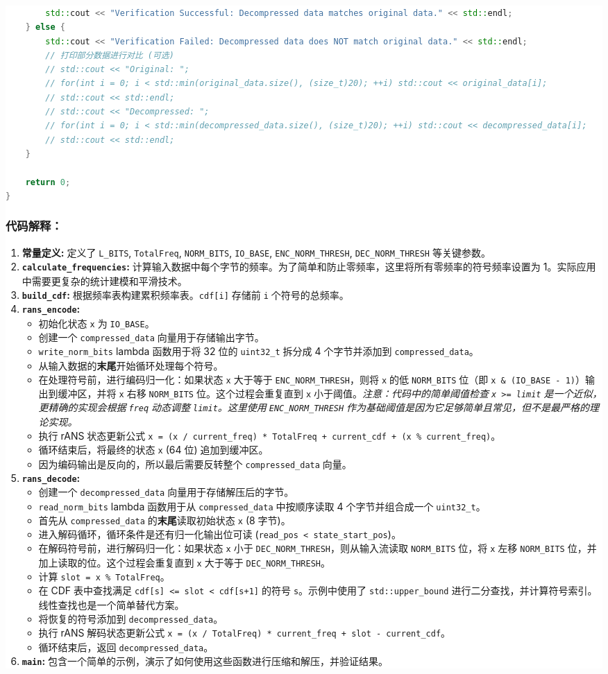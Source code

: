 ```cpp
        std::cout << "Verification Successful: Decompressed data matches original data." << std::endl;
    } else {
        std::cout << "Verification Failed: Decompressed data does NOT match original data." << std::endl;
        // 打印部分数据进行对比 (可选)
        // std::cout << "Original: ";
        // for(int i = 0; i < std::min(original_data.size(), (size_t)20); ++i) std::cout << original_data[i];
        // std::cout << std::endl;
        // std::cout << "Decompressed: ";
        // for(int i = 0; i < std::min(decompressed_data.size(), (size_t)20); ++i) std::cout << decompressed_data[i];
        // std::cout << std::endl;
    }

    return 0;
}
```

### **代码解释：**

1. **常量定义:** 定义了 `L_BITS`, `TotalFreq`, `NORM_BITS`, `IO_BASE`, `ENC_NORM_THRESH`, `DEC_NORM_THRESH` 等关键参数。
2. **`calculate_frequencies`:** 计算输入数据中每个字节的频率。为了简单和防止零频率，这里将所有零频率的符号频率设置为 1。实际应用中需要更复杂的统计建模和平滑技术。
3. **`build_cdf`:** 根据频率表构建累积频率表。`cdf[i]` 存储前 `i` 个符号的总频率。
4. **`rans_encode`:**
    * 初始化状态 `x` 为 `IO_BASE`。
    * 创建一个 `compressed_data` 向量用于存储输出字节。
    * `write_norm_bits` lambda 函数用于将 32 位的 `uint32_t` 拆分成 4 个字节并添加到 `compressed_data`。
    * 从输入数据的**末尾**开始循环处理每个符号。
    * 在处理符号前，进行编码归一化：如果状态 `x` 大于等于 `ENC_NORM_THRESH`，则将 `x` 的低 `NORM_BITS` 位（即 `x & (IO_BASE - 1)`）输出到缓冲区，并将 `x` 右移 `NORM_BITS` 位。这个过程会重复直到 `x` 小于阈值。*注意：代码中的简单阈值检查 `x >= limit` 是一个近似，更精确的实现会根据 `freq` 动态调整 `limit`。这里使用 `ENC_NORM_THRESH` 作为基础阈值是因为它足够简单且常见，但不是最严格的理论实现。*
    * 执行 rANS 状态更新公式 `x = (x / current_freq) * TotalFreq + current_cdf + (x % current_freq)`。
    * 循环结束后，将最终的状态 `x` (64 位) 追加到缓冲区。
    * 因为编码输出是反向的，所以最后需要反转整个 `compressed_data` 向量。
5. **`rans_decode`:**
    * 创建一个 `decompressed_data` 向量用于存储解压后的字节。
    * `read_norm_bits` lambda 函数用于从 `compressed_data` 中按顺序读取 4 个字节并组合成一个 `uint32_t`。
    * 首先从 `compressed_data` 的**末尾**读取初始状态 `x` (8 字节)。
    * 进入解码循环，循环条件是还有归一化输出位可读 (`read_pos < state_start_pos`)。
    * 在解码符号前，进行解码归一化：如果状态 `x` 小于 `DEC_NORM_THRESH`，则从输入流读取 `NORM_BITS` 位，将 `x` 左移 `NORM_BITS` 位，并加上读取的位。这个过程会重复直到 `x` 大于等于 `DEC_NORM_THRESH`。
    * 计算 `slot = x % TotalFreq`。
    * 在 CDF 表中查找满足 `cdf[s] <= slot < cdf[s+1]` 的符号 `s`。示例中使用了 `std::upper_bound` 进行二分查找，并计算符号索引。线性查找也是一个简单替代方案。
    * 将恢复的符号添加到 `decompressed_data`。
    * 执行 rANS 解码状态更新公式 `x = (x / TotalFreq) * current_freq + slot - current_cdf`。
    * 循环结束后，返回 `decompressed_data`。
6. **`main`:** 包含一个简单的示例，演示了如何使用这些函数进行压缩和解压，并验证结果。
